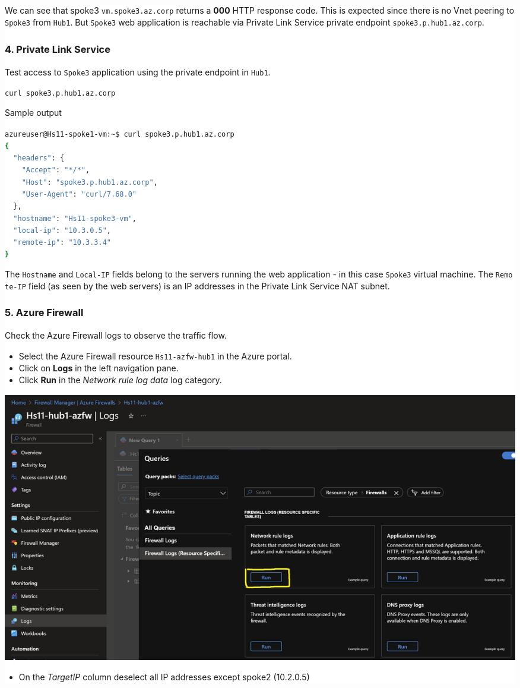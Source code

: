 We can see that spoke3 `vm.spoke3.az.corp` returns a **000** HTTP response code. This is expected since there is no Vnet peering to `Spoke3` from `Hub1`. But `Spoke3` web application is reachable via Private Link Service private endpoint `spoke3.p.hub1.az.corp`.

### 4. Private Link Service

Test access to `Spoke3` application using the private endpoint in `Hub1`.
```sh
curl spoke3.p.hub1.az.corp
```

Sample output
```sh
azureuser@Hs11-spoke1-vm:~$ curl spoke3.p.hub1.az.corp
{
  "headers": {
    "Accept": "*/*",
    "Host": "spoke3.p.hub1.az.corp",
    "User-Agent": "curl/7.68.0"
  },
  "hostname": "Hs11-spoke3-vm",
  "local-ip": "10.3.0.5",
  "remote-ip": "10.3.3.4"
}
```
The `Hostname` and `Local-IP` fields belong to the servers running the web application - in this case `Spoke3` virtual machine. The `Remote-IP` field (as seen by the web servers) is an IP addresses in the Private Link Service NAT subnet.

### 5. Azure Firewall

Check the Azure Firewall logs to observe the traffic flow.
- Select the Azure Firewall resource `Hs11-azfw-hub1` in the Azure portal.
- Click on **Logs** in the left navigation pane.
- Click **Run** in the *Network rule log data* log category.

![Hs11-azfw-hub1-network-rule-log](../../images/demos/hs11-hub1-net-rule-log.png)
- On the *TargetIP* column deselect all IP addresses except spoke2 (10.2.0.5)
